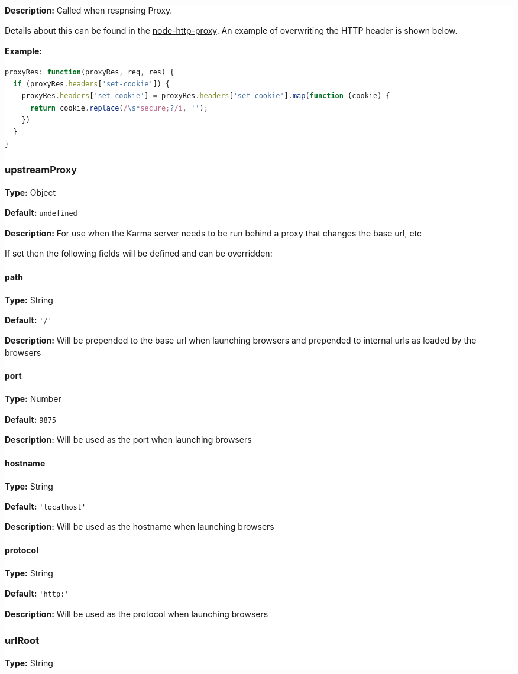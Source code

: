 **Description:** Called when respnsing Proxy.

Details about this can be found in the [node-http-proxy](https://github.com/nodejitsu/node-http-proxy). An example of overwriting the HTTP header is shown below.

**Example:**
```javascript
proxyRes: function(proxyRes, req, res) {
  if (proxyRes.headers['set-cookie']) {
    proxyRes.headers['set-cookie'] = proxyRes.headers['set-cookie'].map(function (cookie) {
      return cookie.replace(/\s*secure;?/i, '');
    })
  }
}
```


### upstreamProxy
**Type:** Object

**Default:** `undefined`

**Description:** For use when the Karma server needs to be run behind a proxy that changes the base url, etc

If set then the following fields will be defined and can be overridden:

#### path
**Type:** String

**Default:** `'/'`

**Description:** Will be prepended to the base url when launching browsers and prepended to internal urls as loaded by the browsers

#### port
**Type:** Number

**Default:** `9875`

**Description:** Will be used as the port when launching browsers

#### hostname
**Type:** String

**Default:** `'localhost'`

**Description:** Will be used as the hostname when launching browsers



#### protocol
**Type:** String

**Default:** `'http:'`

**Description:** Will be used as the protocol when launching browsers


### urlRoot
**Type:** String


[plugins]: plugins.html
[config/files]: files.html
[config/browsers]: browsers.html
[config/preprocessors]: preprocessors.html
[log4js]: https://github.com/nomiddlename/log4js-node